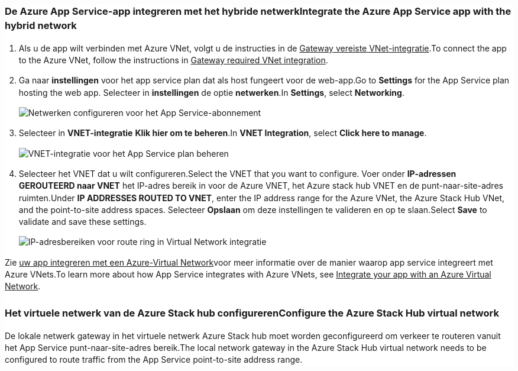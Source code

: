 ### <a name="integrate-the-azure-app-service-app-with-the-hybrid-network"></a><span data-ttu-id="f5d60-221">De Azure App Service-app integreren met het hybride netwerk</span><span class="sxs-lookup"><span data-stu-id="f5d60-221">Integrate the Azure App Service app with the hybrid network</span></span>

1. <span data-ttu-id="f5d60-222">Als u de app wilt verbinden met Azure VNet, volgt u de instructies in de [Gateway vereiste VNet-integratie](/azure/app-service/web-sites-integrate-with-vnet#gateway-required-vnet-integration).</span><span class="sxs-lookup"><span data-stu-id="f5d60-222">To connect the app to the Azure VNet, follow the instructions in [Gateway required VNet integration](/azure/app-service/web-sites-integrate-with-vnet#gateway-required-vnet-integration).</span></span>

2. <span data-ttu-id="f5d60-223">Ga naar **instellingen** voor het app service plan dat als host fungeert voor de web-app.</span><span class="sxs-lookup"><span data-stu-id="f5d60-223">Go to **Settings** for the App Service plan hosting the web app.</span></span> <span data-ttu-id="f5d60-224">Selecteer in **instellingen** de optie **netwerken**.</span><span class="sxs-lookup"><span data-stu-id="f5d60-224">In **Settings**, select **Networking**.</span></span>

    ![Netwerken configureren voor het App Service-abonnement](media/solution-deployment-guide-hybrid/image11.png)

3. <span data-ttu-id="f5d60-226">Selecteer in **VNET-integratie** **Klik hier om te beheren**.</span><span class="sxs-lookup"><span data-stu-id="f5d60-226">In **VNET Integration**, select **Click here to manage**.</span></span>

    ![VNET-integratie voor het App Service plan beheren](media/solution-deployment-guide-hybrid/image12.png)

4. <span data-ttu-id="f5d60-228">Selecteer het VNET dat u wilt configureren.</span><span class="sxs-lookup"><span data-stu-id="f5d60-228">Select the VNET that you want to configure.</span></span> <span data-ttu-id="f5d60-229">Voer onder **IP-adressen GEROUTEERD naar VNET** het IP-adres bereik in voor de Azure VNET, het Azure stack hub VNET en de punt-naar-site-adres ruimten.</span><span class="sxs-lookup"><span data-stu-id="f5d60-229">Under **IP ADDRESSES ROUTED TO VNET**, enter the IP address range for the Azure VNet, the Azure Stack Hub VNet, and the point-to-site address spaces.</span></span> <span data-ttu-id="f5d60-230">Selecteer **Opslaan** om deze instellingen te valideren en op te slaan.</span><span class="sxs-lookup"><span data-stu-id="f5d60-230">Select **Save** to validate and save these settings.</span></span>

    ![IP-adresbereiken voor route ring in Virtual Network integratie](media/solution-deployment-guide-hybrid/image13.png)

<span data-ttu-id="f5d60-232">Zie [uw app integreren met een Azure-Virtual Network](/azure/app-service/web-sites-integrate-with-vnet)voor meer informatie over de manier waarop app service integreert met Azure VNets.</span><span class="sxs-lookup"><span data-stu-id="f5d60-232">To learn more about how App Service integrates with Azure VNets, see [Integrate your app with an Azure Virtual Network](/azure/app-service/web-sites-integrate-with-vnet).</span></span>

### <a name="configure-the-azure-stack-hub-virtual-network"></a><span data-ttu-id="f5d60-233">Het virtuele netwerk van de Azure Stack hub configureren</span><span class="sxs-lookup"><span data-stu-id="f5d60-233">Configure the Azure Stack Hub virtual network</span></span>

<span data-ttu-id="f5d60-234">De lokale netwerk gateway in het virtuele netwerk Azure Stack hub moet worden geconfigureerd om verkeer te routeren vanuit het App Service punt-naar-site-adres bereik.</span><span class="sxs-lookup"><span data-stu-id="f5d60-234">The local network gateway in the Azure Stack Hub virtual network needs to be configured to route traffic from the App Service point-to-site address range.</span></span>
